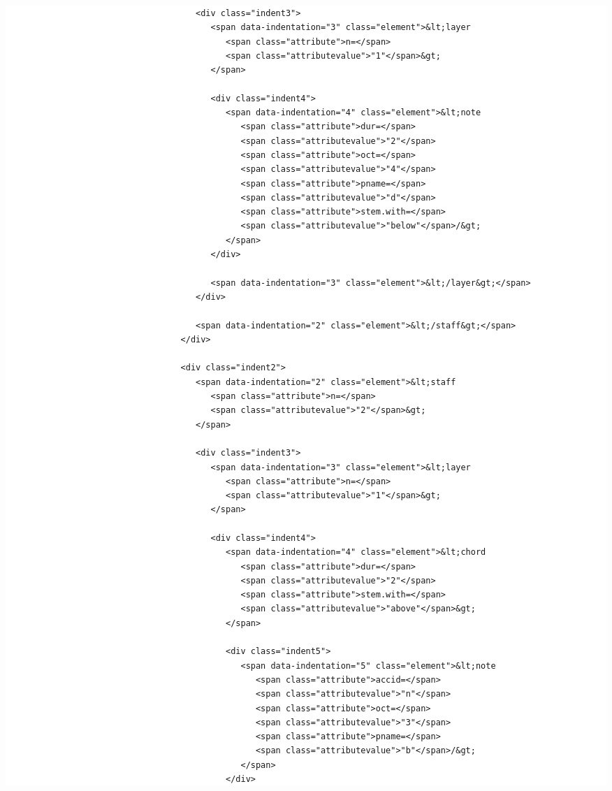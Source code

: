                                           <div class="indent3">
                                             <span data-indentation="3" class="element">&lt;layer 
                                                <span class="attribute">n=</span>
                                                <span class="attributevalue">"1"</span>&gt;
                                             </span>
                                             
                                             <div class="indent4">
                                                <span data-indentation="4" class="element">&lt;note 
                                                   <span class="attribute">dur=</span>
                                                   <span class="attributevalue">"2"</span> 
                                                   <span class="attribute">oct=</span>
                                                   <span class="attributevalue">"4"</span> 
                                                   <span class="attribute">pname=</span>
                                                   <span class="attributevalue">"d"</span> 
                                                   <span class="attribute">stem.with=</span>
                                                   <span class="attributevalue">"below"</span>/&gt;
                                                </span>
                                             </div>
                                             
                                             <span data-indentation="3" class="element">&lt;/layer&gt;</span>
                                          </div>
                                          
                                          <span data-indentation="2" class="element">&lt;/staff&gt;</span>
                                       </div>
                                       
                                       <div class="indent2">
                                          <span data-indentation="2" class="element">&lt;staff 
                                             <span class="attribute">n=</span>
                                             <span class="attributevalue">"2"</span>&gt;
                                          </span>
                                          
                                          <div class="indent3">
                                             <span data-indentation="3" class="element">&lt;layer 
                                                <span class="attribute">n=</span>
                                                <span class="attributevalue">"1"</span>&gt;
                                             </span>
                                             
                                             <div class="indent4">
                                                <span data-indentation="4" class="element">&lt;chord 
                                                   <span class="attribute">dur=</span>
                                                   <span class="attributevalue">"2"</span> 
                                                   <span class="attribute">stem.with=</span>
                                                   <span class="attributevalue">"above"</span>&gt;
                                                </span>
                                                
                                                <div class="indent5">
                                                   <span data-indentation="5" class="element">&lt;note 
                                                      <span class="attribute">accid=</span>
                                                      <span class="attributevalue">"n"</span> 
                                                      <span class="attribute">oct=</span>
                                                      <span class="attributevalue">"3"</span> 
                                                      <span class="attribute">pname=</span>
                                                      <span class="attributevalue">"b"</span>/&gt;
                                                   </span>
                                                </div>
                                                